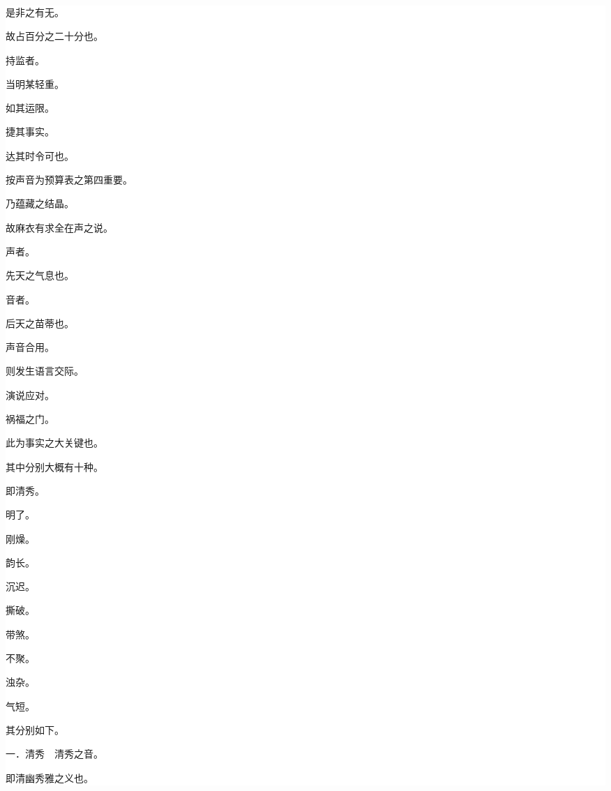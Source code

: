 是非之有无。

故占百分之二十分也。

持监者。

当明某轻重。

如其运限。

捷其事实。

达其时令可也。

按声音为预算表之第四重要。

乃蕴藏之结晶。

故麻衣有求全在声之说。

声者。

先天之气息也。

音者。

后天之苗蒂也。

声音合用。

则发生语言交际。

演说应对。

祸福之门。

此为事实之大关键也。

其中分别大概有十种。

即清秀。

明了。

刚燥。

韵长。

沉迟。

撕破。

带煞。

不聚。

浊杂。

气短。

其分别如下。

一．清秀　清秀之音。

即清幽秀雅之义也。
